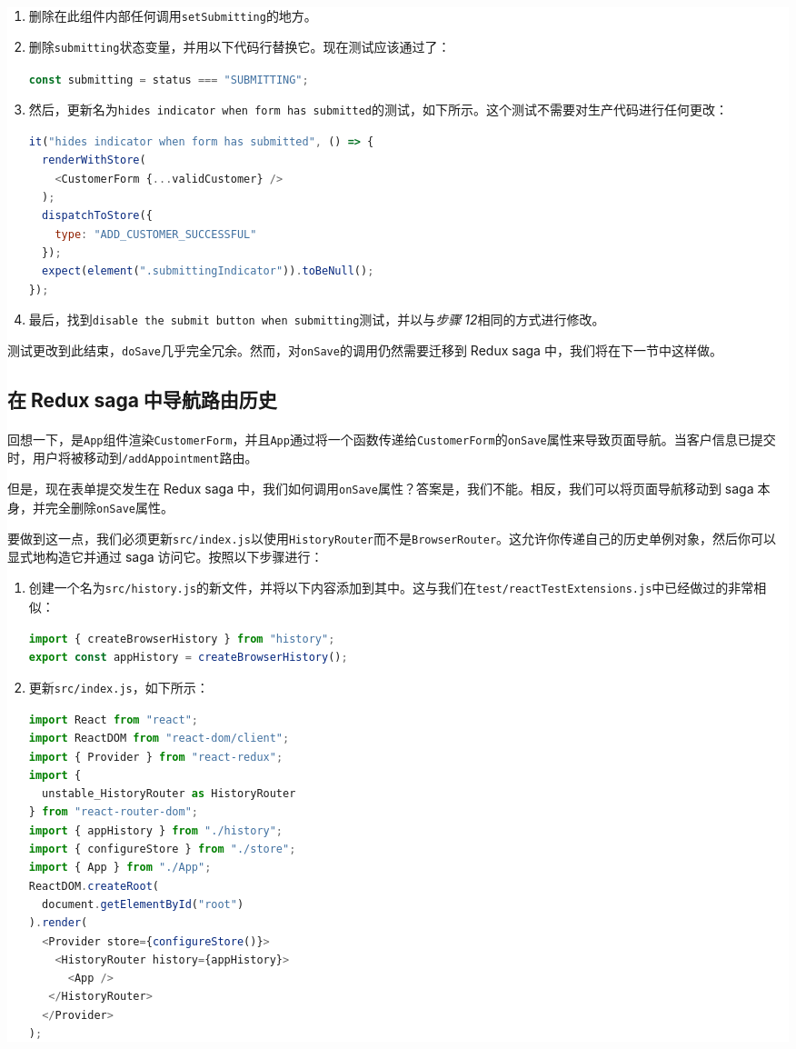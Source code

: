 1.  删除在此组件内部任何调用`setSubmitting`的地方。

1.  删除`submitting`状态变量，并用以下代码行替换它。现在测试应该通过了：

    ```js
    const submitting = status === "SUBMITTING";
    ```

1.  然后，更新名为`hides indicator when form has submitted`的测试，如下所示。这个测试不需要对生产代码进行任何更改：

    ```js
    it("hides indicator when form has submitted", () => {
      renderWithStore(
        <CustomerForm {...validCustomer} />
      );
      dispatchToStore({
        type: "ADD_CUSTOMER_SUCCESSFUL"
      });
      expect(element(".submittingIndicator")).toBeNull();
    });
    ```

1.  最后，找到`disable the submit button when submitting`测试，并以与*步骤 12*相同的方式进行修改。

测试更改到此结束，`doSave`几乎完全冗余。然而，对`onSave`的调用仍然需要迁移到 Redux saga 中，我们将在下一节中这样做。

## 在 Redux saga 中导航路由历史

回想一下，是`App`组件渲染`CustomerForm`，并且`App`通过将一个函数传递给`CustomerForm`的`onSave`属性来导致页面导航。当客户信息已提交时，用户将被移动到`/addAppointment`路由。

但是，现在表单提交发生在 Redux saga 中，我们如何调用`onSave`属性？答案是，我们不能。相反，我们可以将页面导航移动到 saga 本身，并完全删除`onSave`属性。

要做到这一点，我们必须更新`src/index.js`以使用`HistoryRouter`而不是`BrowserRouter`。这允许你传递自己的历史单例对象，然后你可以显式地构造它并通过 saga 访问它。按照以下步骤进行：

1.  创建一个名为`src/history.js`的新文件，并将以下内容添加到其中。这与我们在`test/reactTestExtensions.js`中已经做过的非常相似：

    ```js
    import { createBrowserHistory } from "history";
    export const appHistory = createBrowserHistory();
    ```

1.  更新`src/index.js`，如下所示：

    ```js
    import React from "react";
    import ReactDOM from "react-dom/client";
    import { Provider } from "react-redux";
    import {
      unstable_HistoryRouter as HistoryRouter
    } from "react-router-dom";
    import { appHistory } from "./history";
    import { configureStore } from "./store";
    import { App } from "./App";
    ReactDOM.createRoot(
      document.getElementById("root")
    ).render(
      <Provider store={configureStore()}>
        <HistoryRouter history={appHistory}>
          <App />
       </HistoryRouter>
      </Provider>
    );
    ```
